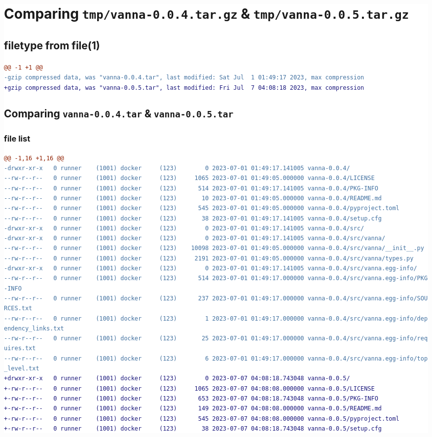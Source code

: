 # Comparing `tmp/vanna-0.0.4.tar.gz` & `tmp/vanna-0.0.5.tar.gz`

## filetype from file(1)

```diff
@@ -1 +1 @@
-gzip compressed data, was "vanna-0.0.4.tar", last modified: Sat Jul  1 01:49:17 2023, max compression
+gzip compressed data, was "vanna-0.0.5.tar", last modified: Fri Jul  7 04:08:18 2023, max compression
```

## Comparing `vanna-0.0.4.tar` & `vanna-0.0.5.tar`

### file list

```diff
@@ -1,16 +1,16 @@
-drwxr-xr-x   0 runner    (1001) docker     (123)        0 2023-07-01 01:49:17.141005 vanna-0.0.4/
--rw-r--r--   0 runner    (1001) docker     (123)     1065 2023-07-01 01:49:05.000000 vanna-0.0.4/LICENSE
--rw-r--r--   0 runner    (1001) docker     (123)      514 2023-07-01 01:49:17.141005 vanna-0.0.4/PKG-INFO
--rw-r--r--   0 runner    (1001) docker     (123)       10 2023-07-01 01:49:05.000000 vanna-0.0.4/README.md
--rw-r--r--   0 runner    (1001) docker     (123)      545 2023-07-01 01:49:05.000000 vanna-0.0.4/pyproject.toml
--rw-r--r--   0 runner    (1001) docker     (123)       38 2023-07-01 01:49:17.141005 vanna-0.0.4/setup.cfg
-drwxr-xr-x   0 runner    (1001) docker     (123)        0 2023-07-01 01:49:17.141005 vanna-0.0.4/src/
-drwxr-xr-x   0 runner    (1001) docker     (123)        0 2023-07-01 01:49:17.141005 vanna-0.0.4/src/vanna/
--rw-r--r--   0 runner    (1001) docker     (123)    10098 2023-07-01 01:49:05.000000 vanna-0.0.4/src/vanna/__init__.py
--rw-r--r--   0 runner    (1001) docker     (123)     2191 2023-07-01 01:49:05.000000 vanna-0.0.4/src/vanna/types.py
-drwxr-xr-x   0 runner    (1001) docker     (123)        0 2023-07-01 01:49:17.141005 vanna-0.0.4/src/vanna.egg-info/
--rw-r--r--   0 runner    (1001) docker     (123)      514 2023-07-01 01:49:17.000000 vanna-0.0.4/src/vanna.egg-info/PKG-INFO
--rw-r--r--   0 runner    (1001) docker     (123)      237 2023-07-01 01:49:17.000000 vanna-0.0.4/src/vanna.egg-info/SOURCES.txt
--rw-r--r--   0 runner    (1001) docker     (123)        1 2023-07-01 01:49:17.000000 vanna-0.0.4/src/vanna.egg-info/dependency_links.txt
--rw-r--r--   0 runner    (1001) docker     (123)       25 2023-07-01 01:49:17.000000 vanna-0.0.4/src/vanna.egg-info/requires.txt
--rw-r--r--   0 runner    (1001) docker     (123)        6 2023-07-01 01:49:17.000000 vanna-0.0.4/src/vanna.egg-info/top_level.txt
+drwxr-xr-x   0 runner    (1001) docker     (123)        0 2023-07-07 04:08:18.743048 vanna-0.0.5/
+-rw-r--r--   0 runner    (1001) docker     (123)     1065 2023-07-07 04:08:08.000000 vanna-0.0.5/LICENSE
+-rw-r--r--   0 runner    (1001) docker     (123)      653 2023-07-07 04:08:18.743048 vanna-0.0.5/PKG-INFO
+-rw-r--r--   0 runner    (1001) docker     (123)      149 2023-07-07 04:08:08.000000 vanna-0.0.5/README.md
+-rw-r--r--   0 runner    (1001) docker     (123)      545 2023-07-07 04:08:08.000000 vanna-0.0.5/pyproject.toml
+-rw-r--r--   0 runner    (1001) docker     (123)       38 2023-07-07 04:08:18.743048 vanna-0.0.5/setup.cfg
```